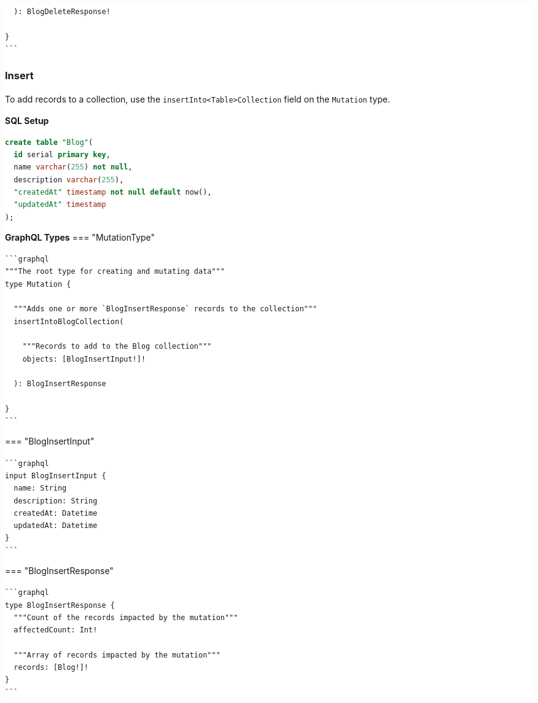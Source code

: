       ): BlogDeleteResponse!

    }
    ```

### Insert

To add records to a collection, use the `insertInto<Table>Collection` field on the `Mutation` type.

**SQL Setup**
```sql
create table "Blog"(
  id serial primary key,
  name varchar(255) not null,
  description varchar(255),
  "createdAt" timestamp not null default now(),
  "updatedAt" timestamp
);
```

**GraphQL Types**
=== "MutationType"

    ```graphql
    """The root type for creating and mutating data"""
    type Mutation {

      """Adds one or more `BlogInsertResponse` records to the collection"""
      insertIntoBlogCollection(

        """Records to add to the Blog collection"""
        objects: [BlogInsertInput!]!

      ): BlogInsertResponse

    }
    ```

=== "BlogInsertInput"

    ```graphql
    input BlogInsertInput {
      name: String
      description: String
      createdAt: Datetime
      updatedAt: Datetime
    }
    ```

=== "BlogInsertResponse"

    ```graphql
    type BlogInsertResponse {
      """Count of the records impacted by the mutation"""
      affectedCount: Int!

      """Array of records impacted by the mutation"""
      records: [Blog!]!
    }
    ```

